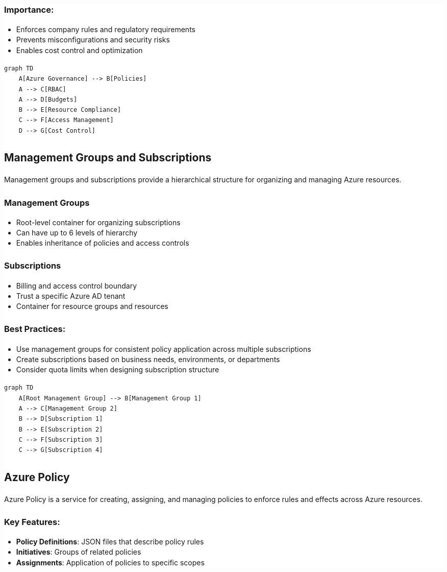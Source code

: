 ### Importance:
- Enforces company rules and regulatory requirements
- Prevents misconfigurations and security risks
- Enables cost control and optimization

```mermaid
graph TD
    A[Azure Governance] --> B[Policies]
    A --> C[RBAC]
    A --> D[Budgets]
    B --> E[Resource Compliance]
    C --> F[Access Management]
    D --> G[Cost Control]
```

## Management Groups and Subscriptions

Management groups and subscriptions provide a hierarchical structure for organizing and managing Azure resources.

### Management Groups
- Root-level container for organizing subscriptions
- Can have up to 6 levels of hierarchy
- Enables inheritance of policies and access controls

### Subscriptions
- Billing and access control boundary
- Trust a specific Azure AD tenant
- Container for resource groups and resources

### Best Practices:
- Use management groups for consistent policy application across multiple subscriptions
- Create subscriptions based on business needs, environments, or departments
- Consider quota limits when designing subscription structure

```mermaid
graph TD
    A[Root Management Group] --> B[Management Group 1]
    A --> C[Management Group 2]
    B --> D[Subscription 1]
    B --> E[Subscription 2]
    C --> F[Subscription 3]
    C --> G[Subscription 4]
```

## Azure Policy

Azure Policy is a service for creating, assigning, and managing policies to enforce rules and effects across Azure resources.

### Key Features:
- **Policy Definitions**: JSON files that describe policy rules
- **Initiatives**: Groups of related policies
- **Assignments**: Application of policies to specific scopes
